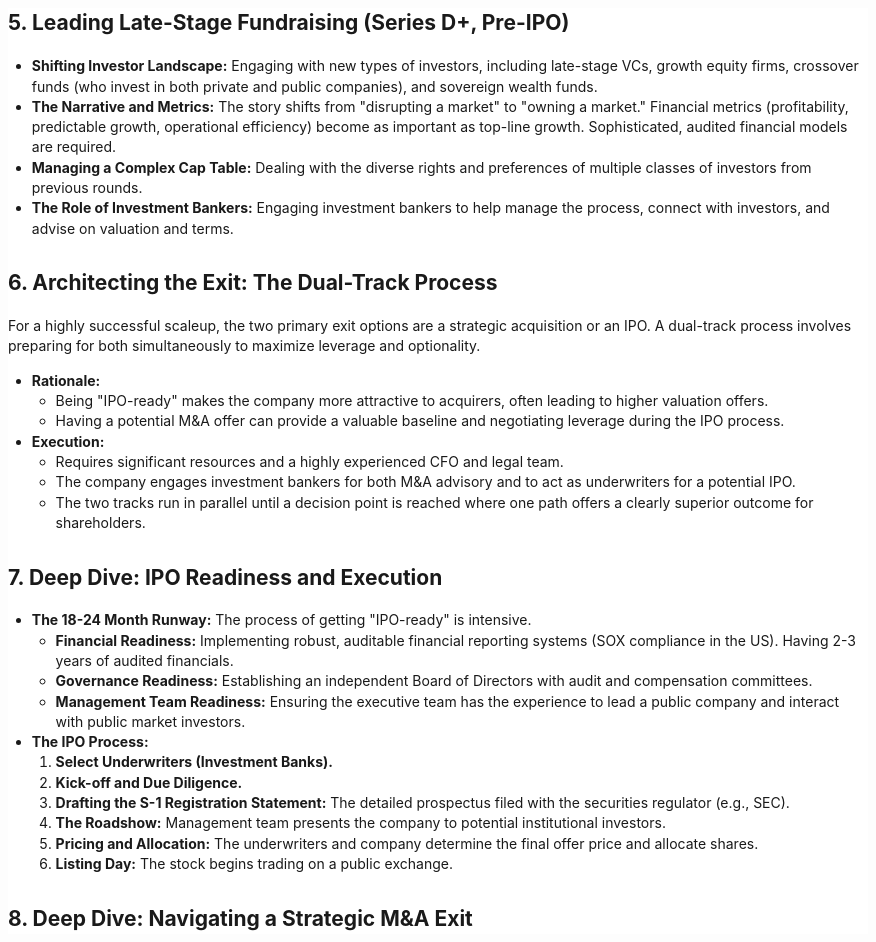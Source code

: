 ## 5. Leading Late-Stage Fundraising (Series D+, Pre-IPO)

*   **Shifting Investor Landscape:** Engaging with new types of investors, including late-stage VCs, growth equity firms, crossover funds (who invest in both private and public companies), and sovereign wealth funds.
*   **The Narrative and Metrics:** The story shifts from "disrupting a market" to "owning a market." Financial metrics (profitability, predictable growth, operational efficiency) become as important as top-line growth. Sophisticated, audited financial models are required.
*   **Managing a Complex Cap Table:** Dealing with the diverse rights and preferences of multiple classes of investors from previous rounds.
*   **The Role of Investment Bankers:** Engaging investment bankers to help manage the process, connect with investors, and advise on valuation and terms.

## 6. Architecting the Exit: The Dual-Track Process

For a highly successful scaleup, the two primary exit options are a strategic acquisition or an IPO. A dual-track process involves preparing for both simultaneously to maximize leverage and optionality.
*   **Rationale:**
    *   Being "IPO-ready" makes the company more attractive to acquirers, often leading to higher valuation offers.
    *   Having a potential M&A offer can provide a valuable baseline and negotiating leverage during the IPO process.
*   **Execution:**
    *   Requires significant resources and a highly experienced CFO and legal team.
    *   The company engages investment bankers for both M&A advisory and to act as underwriters for a potential IPO.
    *   The two tracks run in parallel until a decision point is reached where one path offers a clearly superior outcome for shareholders.

## 7. Deep Dive: IPO Readiness and Execution

*   **The 18-24 Month Runway:** The process of getting "IPO-ready" is intensive.
    *   **Financial Readiness:** Implementing robust, auditable financial reporting systems (SOX compliance in the US). Having 2-3 years of audited financials.
    *   **Governance Readiness:** Establishing an independent Board of Directors with audit and compensation committees.
    *   **Management Team Readiness:** Ensuring the executive team has the experience to lead a public company and interact with public market investors.
*   **The IPO Process:**
    1.  **Select Underwriters (Investment Banks).**
    2.  **Kick-off and Due Diligence.**
    3.  **Drafting the S-1 Registration Statement:** The detailed prospectus filed with the securities regulator (e.g., SEC).
    4.  **The Roadshow:** Management team presents the company to potential institutional investors.
    5.  **Pricing and Allocation:** The underwriters and company determine the final offer price and allocate shares.
    6.  **Listing Day:** The stock begins trading on a public exchange.

## 8. Deep Dive: Navigating a Strategic M&A Exit

